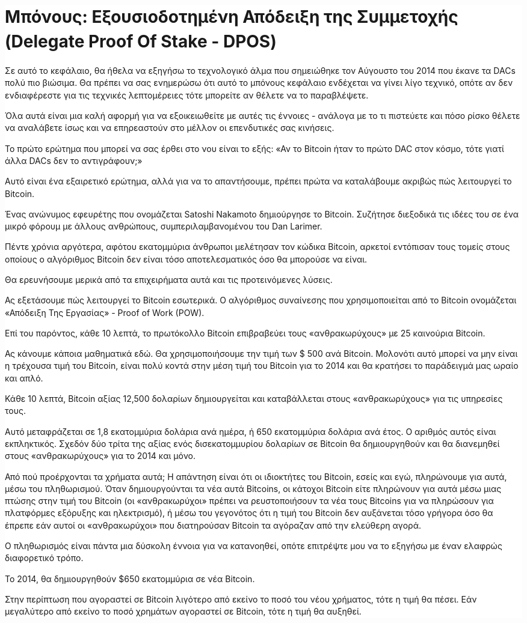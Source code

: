 # Μπόνους: Εξουσιοδοτημένη Απόδειξη της Συμμετοχής (Delegate Proof Of Stake - DPOS)

Σε αυτό το κεφάλαιο, θα ήθελα να εξηγήσω το τεχνολογικό άλμα που σημειώθηκε τον Αύγουστο του 2014 που έκανε τα DACs πολύ πιο βιώσιμα. Θα πρέπει να σας ενημερώσω ότι αυτό το μπόνους κεφάλαιο ενδέχεται να γίνει λίγο τεχνικό, οπότε αν δεν ενδιαφέρεστε για τις τεχνικές λεπτομέρειες τότε μπορείτε αν θέλετε να το παραβλέψετε.

Όλα αυτά είναι μια καλή αφορμή για να εξοικειωθείτε με αυτές τις έννοιες - ανάλογα με το τι πιστεύετε και πόσο ρίσκο θέλετε να αναλάβετε ίσως και να επηρεαστούν στο μέλλον οι επενδυτικές σας κινήσεις.

Το πρώτο ερώτημα που μπορεί να σας έρθει στο νου είναι το εξής: «Αν το Bitcoin ήταν το πρώτο DAC στον κόσμο, τότε γιατί άλλα DACs δεν το αντιγράφουν;»

Αυτό είναι ένα εξαιρετικό ερώτημα, αλλά για να το απαντήσουμε, πρέπει πρώτα να καταλάβουμε ακριβώς πώς λειτουργεί το Bitcoin.

Ένας ανώνυμος εφευρέτης που ονομάζεται Satoshi Nakamoto δημιούργησε το Bitcoin. Συζήτησε διεξοδικά τις ιδέες του σε ένα μικρό φόρουμ με άλλους ανθρώπους, συμπεριλαμβανομένου του Dan Larimer.

Πέντε χρόνια αργότερα, αφότου εκατομμύρια άνθρωποι μελέτησαν τον κώδικα Bitcoin, αρκετοί εντόπισαν τους τομείς στους οποίους ο αλγόριθμος Bitcoin δεν είναι τόσο αποτελεσματικός όσο θα μπορούσε να είναι.

Θα ερευνήσουμε μερικά από τα επιχειρήματα αυτά και τις προτεινόμενες λύσεις.

Ας εξετάσουμε πώς λειτουργεί το Bitcoin εσωτερικά. Ο αλγόριθμος συναίνεσης που χρησιμοποιείται από το Bitcoin ονομάζεται «Απόδειξη Της Εργασίας» - Proof of Work (POW).

Επί του παρόντος, κάθε 10 λεπτά, το πρωτόκολλο Bitcoin επιβραβεύει τους «ανθρακωρύχους» με 25 καινούρια Bitcoin.

Ας κάνουμε κάποια μαθηματικά εδώ. Θα χρησιμοποιήσουμε την τιμή των $ 500 ανά Bitcoin. Μολονότι αυτό μπορεί να μην είναι η τρέχουσα τιμή του Bitcoin, είναι πολύ κοντά στην μέση τιμή του Bitcoin για το 2014 και θα κρατήσει το παράδειγμά μας ωραίο και απλό.

Κάθε 10 λεπτά, Bitcoin αξίας 12,500 δολαρίων δημιουργείται και καταβάλλεται στους «ανθρακωρύχους» για τις υπηρεσίες τους.

Αυτό μεταφράζεται σε 1,8 εκατομμύρια δολάρια ανά ημέρα, ή 650 εκατομμύρια δολάρια ανά έτος. Ο αριθμός αυτός είναι εκπληκτικός. Σχεδόν δύο τρίτα της αξίας ενός δισεκατομμυρίου δολαρίων σε Bitcoin θα δημιουργηθούν και θα διανεμηθεί στους «ανθρακωρύχους» για το 2014 και μόνο.

Από πού προέρχονται τα χρήματα αυτά; Η απάντηση είναι ότι οι ιδιοκτήτες του Bitcoin, εσείς και εγώ, πληρώνουμε για αυτά, μέσω του πληθωρισμού. Όταν δημιουργούνται τα νέα αυτά Bitcoins, οι κάτοχοι Bitcoin είτε πληρώνουν για αυτά μέσω μιας πτώσης στην τιμή του Bitcoin (οι «ανθρακωρύχοι» πρέπει να ρευστοποιήσουν τα νέα τους Bitcoins για να πληρώσουν για πλατφόρμες εξόρυξης και ηλεκτρισμό), ή μέσω του γεγονότος ότι η τιμή του Bitcoin δεν αυξάνεται τόσο γρήγορα όσο θα έπρεπε εάν αυτοί οι «ανθρακωρύχοι» που διατηρούσαν Bitcoin τα αγόραζαν από την ελεύθερη αγορά.

Ο πληθωρισμός είναι πάντα μια δύσκολη έννοια για να κατανοηθεί, οπότε επιτρέψτε μου να το εξηγήσω με έναν ελαφρώς διαφορετικό τρόπο.

Το 2014, θα δημιουργηθούν $650 εκατομμύρια σε νέα Bitcoin.

Στην περίπτωση που αγοραστεί σε Bitcoin λιγότερο από εκείνο το ποσό του νέου χρήματος, τότε η τιμή θα πέσει. Εάν μεγαλύτερο από εκείνο το ποσό χρημάτων αγοραστεί σε Bitcoin, τότε η τιμή θα αυξηθεί.
